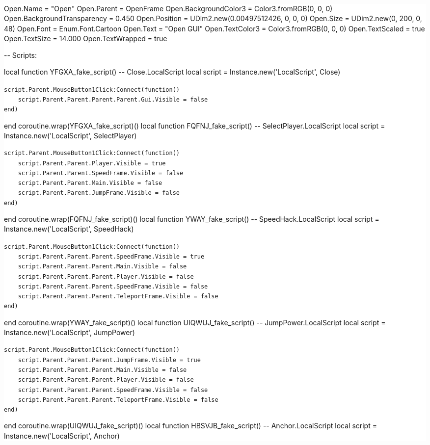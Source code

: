 Open.Name = "Open"
Open.Parent = OpenFrame
Open.BackgroundColor3 = Color3.fromRGB(0, 0, 0)
Open.BackgroundTransparency = 0.450
Open.Position = UDim2.new(0.00497512426, 0, 0, 0)
Open.Size = UDim2.new(0, 200, 0, 48)
Open.Font = Enum.Font.Cartoon
Open.Text = "Open GUI"
Open.TextColor3 = Color3.fromRGB(0, 0, 0)
Open.TextScaled = true
Open.TextSize = 14.000
Open.TextWrapped = true

-- Scripts:

local function YFGXA_fake_script() -- Close.LocalScript 
	local script = Instance.new('LocalScript', Close)

	script.Parent.MouseButton1Click:Connect(function()
		script.Parent.Parent.Parent.Parent.Gui.Visible = false
	end)
end
coroutine.wrap(YFGXA_fake_script)()
local function FQFNJ_fake_script() -- SelectPlayer.LocalScript 
	local script = Instance.new('LocalScript', SelectPlayer)

	script.Parent.MouseButton1Click:Connect(function()
		script.Parent.Parent.Player.Visible = true
		script.Parent.Parent.SpeedFrame.Visible = false
		script.Parent.Parent.Main.Visible = false
		script.Parent.Parent.JumpFrame.Visible = false
	end)
end
coroutine.wrap(FQFNJ_fake_script)()
local function YWAY_fake_script() -- SpeedHack.LocalScript 
	local script = Instance.new('LocalScript', SpeedHack)

	script.Parent.MouseButton1Click:Connect(function()
		script.Parent.Parent.Parent.SpeedFrame.Visible = true
		script.Parent.Parent.Parent.Main.Visible = false
		script.Parent.Parent.Parent.Player.Visible = false
		script.Parent.Parent.Parent.SpeedFrame.Visible = false
		script.Parent.Parent.Parent.TeleportFrame.Visible = false
	end)
end
coroutine.wrap(YWAY_fake_script)()
local function UIQWUJ_fake_script() -- JumpPower.LocalScript 
	local script = Instance.new('LocalScript', JumpPower)

	script.Parent.MouseButton1Click:Connect(function()
		script.Parent.Parent.Parent.JumpFrame.Visible = true
		script.Parent.Parent.Parent.Main.Visible = false
		script.Parent.Parent.Parent.Player.Visible = false
		script.Parent.Parent.Parent.SpeedFrame.Visible = false
		script.Parent.Parent.Parent.TeleportFrame.Visible = false
	end)
end
coroutine.wrap(UIQWUJ_fake_script)()
local function HBSVJB_fake_script() -- Anchor.LocalScript 
	local script = Instance.new('LocalScript', Anchor)

